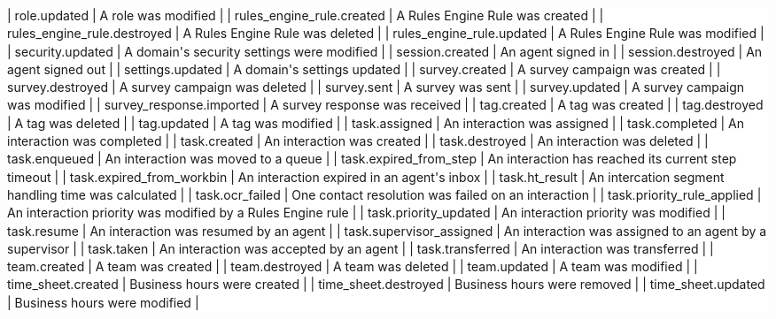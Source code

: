 | role.updated                                            | A role was modified                                                        |
| rules_engine_rule.created                               | A Rules Engine Rule was created                                            |
| rules_engine_rule.destroyed                             | A Rules Engine Rule was deleted                                            |
| rules_engine_rule.updated                               | A Rules Engine Rule was modified                                           |
| security.updated                                        | A domain's security settings were modified                                 |
| session.created                                         | An agent signed in                                                         |
| session.destroyed                                       | An agent signed out                                                        |
| settings.updated                                        | A domain's settings updated                                                |
| survey.created                                          | A survey campaign was created                                              |
| survey.destroyed                                        | A survey campaign was deleted                                              |
| survey.sent                                             | A survey was sent                                                          |
| survey.updated                                          | A survey campaign was modified                                             |
| survey_response.imported                                | A survey response was received                                             |
| tag.created                                             | A tag was created                                                          |
| tag.destroyed                                           | A tag was deleted                                                          |
| tag.updated                                             | A tag was modified                                                         |
| task.assigned                                           | An interaction was assigned                                                |
| task.completed                                          | An interaction was completed                                               |
| task.created                                            | An interaction was created                                                 |
| task.destroyed                                          | An interaction was deleted                                                 |
| task.enqueued                                           | An interaction was moved to a queue                                        |
| task.expired_from_step                                  | An interaction has reached its current step timeout                        |
| task.expired_from_workbin                               | An interaction expired in an agent's inbox                                 |
| task.ht_result                                          | An intercation segment handling time was calculated                        |
| task.ocr_failed                                         | One contact resolution was failed on an interaction                        |
| task.priority_rule_applied                              | An interaction priority was modified by a Rules Engine rule                |
| task.priority_updated                                   | An interaction priority was modified                                       |
| task.resume                                             | An interaction was resumed by an agent                                     |
| task.supervisor_assigned                                | An interaction was assigned to an agent by a supervisor                    |
| task.taken                                              | An interaction was accepted by an agent                                    |
| task.transferred                                        | An interaction was transferred                                             |
| team.created                                            | A team was created                                                         |
| team.destroyed                                          | A team was deleted                                                         |
| team.updated                                            | A team was modified                                                        |
| time_sheet.created                                      | Business hours were created                                                |
| time_sheet.destroyed                                    | Business hours were removed                                                |
| time_sheet.updated                                      | Business hours were modified                                               |